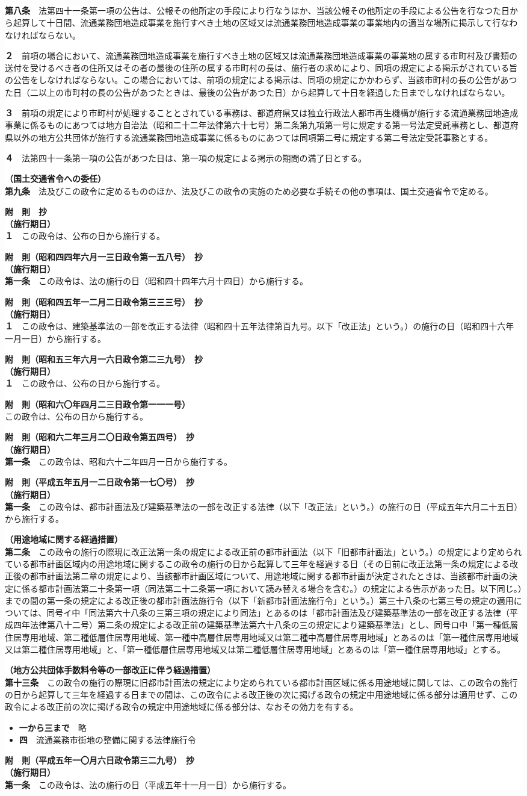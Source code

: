 **第八条**　法第四十一条第一項の公告は、公報その他所定の手段により行なうほか、当該公報その他所定の手段による公告を行なつた日から起算して十日間、流通業務団地造成事業を施行すべき土地の区域又は流通業務団地造成事業の事業地内の適当な場所に掲示して行なわなければならない。  
  
**２**　前項の場合において、流通業務団地造成事業を施行すべき土地の区域又は流通業務団地造成事業の事業地の属する市町村及び書類の送付を受けるべき者の住所又はその者の最後の住所の属する市町村の長は、施行者の求めにより、同項の規定による掲示がされている旨の公告をしなければならない。この場合においては、前項の規定による掲示は、同項の規定にかかわらず、当該市町村の長の公告があつた日（二以上の市町村の長の公告があつたときは、最後の公告があつた日）から起算して十日を経過した日までしなければならない。  
  
**３**　前項の規定により市町村が処理することとされている事務は、都道府県又は独立行政法人都市再生機構が施行する流通業務団地造成事業に係るものにあつては地方自治法（昭和二十二年法律第六十七号）第二条第九項第一号に規定する第一号法定受託事務とし、都道府県以外の地方公共団体が施行する流通業務団地造成事業に係るものにあつては同項第二号に規定する第二号法定受託事務とする。  
  
**４**　法第四十一条第一項の公告があつた日は、第一項の規定による掲示の期間の満了日とする。  
  
**（国土交通省令への委任）**  
**第九条**　法及びこの政令に定めるもののほか、法及びこの政令の実施のため必要な手続その他の事項は、国土交通省令で定める。  
  
**附　則　抄**  
**（施行期日）**  
**１**　この政令は、公布の日から施行する。  
  
**附　則（昭和四四年六月一三日政令第一五八号）　抄**  
**（施行期日）**  
**第一条**　この政令は、法の施行の日（昭和四十四年六月十四日）から施行する。  
  
**附　則（昭和四五年一二月二日政令第三三三号）　抄**  
**（施行期日）**  
**１**　この政令は、建築基準法の一部を改正する法律（昭和四十五年法律第百九号。以下「改正法」という。）の施行の日（昭和四十六年一月一日）から施行する。  
  
**附　則（昭和五三年六月一六日政令第二三九号）　抄**  
**（施行期日）**  
**１**　この政令は、公布の日から施行する。  
  
**附　則（昭和六〇年四月二三日政令第一一一号）**  
この政令は、公布の日から施行する。  
  
**附　則（昭和六二年三月二〇日政令第五四号）　抄**  
**（施行期日）**  
**第一条**　この政令は、昭和六十二年四月一日から施行する。  
  
**附　則（平成五年五月一二日政令第一七〇号）　抄**  
**（施行期日）**  
**第一条**　この政令は、都市計画法及び建築基準法の一部を改正する法律（以下「改正法」という。）の施行の日（平成五年六月二十五日）から施行する。  
  
**（用途地域に関する経過措置）**  
**第二条**　この政令の施行の際現に改正法第一条の規定による改正前の都市計画法（以下「旧都市計画法」という。）の規定により定められている都市計画区域内の用途地域に関するこの政令の施行の日から起算して三年を経過する日（その日前に改正法第一条の規定による改正後の都市計画法第二章の規定により、当該都市計画区域について、用途地域に関する都市計画が決定されたときは、当該都市計画の決定に係る都市計画法第二十条第一項（同法第二十二条第一項において読み替える場合を含む。）の規定による告示があった日。以下同じ。）までの間の第一条の規定による改正後の都市計画法施行令（以下「新都市計画法施行令」という。）第三十八条の七第三号の規定の適用については、同号イ中「同法第六十八条の三第三項の規定により同法」とあるのは「都市計画法及び建築基準法の一部を改正する法律（平成四年法律第八十二号）第二条の規定による改正前の建築基準法第六十八条の三の規定により建築基準法」とし、同号ロ中「第一種低層住居専用地域、第二種低層住居専用地域、第一種中高層住居専用地域又は第二種中高層住居専用地域」とあるのは「第一種住居専用地域又は第二種住居専用地域」と、「第一種低層住居専用地域又は第二種低層住居専用地域」とあるのは「第一種住居専用地域」とする。  
  
**（地方公共団体手数料令等の一部改正に伴う経過措置）**  
**第十三条**　この政令の施行の際現に旧都市計画法の規定により定められている都市計画区域に係る用途地域に関しては、この政令の施行の日から起算して三年を経過する日までの間は、この政令による改正後の次に掲げる政令の規定中用途地域に係る部分は適用せず、この政令による改正前の次に掲げる政令の規定中用途地域に係る部分は、なおその効力を有する。  
* **一から三まで**　略  
* **四**　流通業務市街地の整備に関する法律施行令  
  
**附　則（平成五年一〇月六日政令第三二九号）　抄**  
**（施行期日）**  
**第一条**　この政令は、法の施行の日（平成五年十一月一日）から施行する。  
  